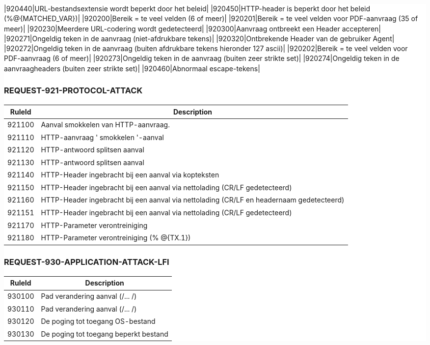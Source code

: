 |920440|URL-bestandsextensie wordt beperkt door het beleid|
|920450|HTTP-header is beperkt door het beleid (%@{MATCHED_VAR})|
|920200|Bereik = te veel velden (6 of meer)|
|920201|Bereik = te veel velden voor PDF-aanvraag (35 of meer)|
|920230|Meerdere URL-codering wordt gedetecteerd|
|920300|Aanvraag ontbreekt een Header accepteren|
|920271|Ongeldig teken in de aanvraag (niet-afdrukbare tekens)|
|920320|Ontbrekende Header van de gebruiker Agent|
|920272|Ongeldig teken in de aanvraag (buiten afdrukbare tekens hieronder 127 ascii)|
|920202|Bereik = te veel velden voor PDF-aanvraag (6 of meer)|
|920273|Ongeldig teken in de aanvraag (buiten zeer strikte set)|
|920274|Ongeldig teken in de aanvraagheaders (buiten zeer strikte set)|
|920460|Abnormaal escape-tekens|

### <a name="crs921"></a> <p x-ms-format-detection="none">REQUEST-921-PROTOCOL-ATTACK</p>

|RuleId|Description|
|---|---|
|921100|Aanval smokkelen van HTTP-aanvraag.|
|921110|HTTP-aanvraag ' smokkelen '-aanval|
|921120|HTTP-antwoord splitsen aanval|
|921130|HTTP-antwoord splitsen aanval|
|921140|HTTP-Header ingebracht bij een aanval via kopteksten|
|921150|HTTP-Header ingebracht bij een aanval via nettolading (CR/LF gedetecteerd)|
|921160|HTTP-Header ingebracht bij een aanval via nettolading (CR/LF en headernaam gedetecteerd)|
|921151|HTTP-Header ingebracht bij een aanval via nettolading (CR/LF gedetecteerd)|
|921170|HTTP-Parameter verontreiniging|
|921180|HTTP-Parameter verontreiniging (% @{TX.1})|

### <a name="crs930"></a> <p x-ms-format-detection="none">REQUEST-930-APPLICATION-ATTACK-LFI</p>

|RuleId|Description|
|---|---|
|930100|Pad verandering aanval (/... /)|
|930110|Pad verandering aanval (/... /)|
|930120|De poging tot toegang OS-bestand|
|930130|De poging tot toegang beperkt bestand|
